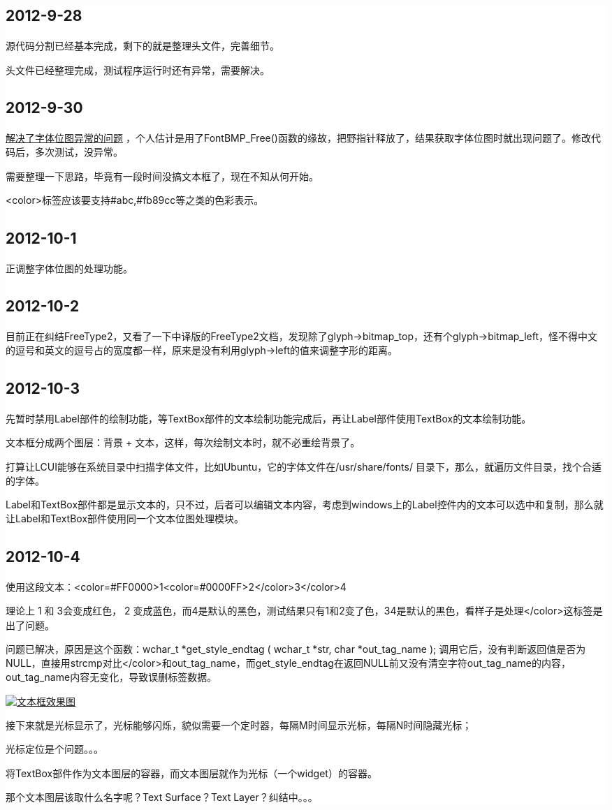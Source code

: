 ## 2012-9-28

源代码分割已经基本完成，剩下的就是整理头文件，完善细节。

头文件已经整理完成，测试程序运行时还有异常，需要解决。

## 2012-9-30

[解决了字体位图异常的问题](https://github.com/lc-soft/LCUI/commit/db1d4fe6436751e16e46275ab7860df4a4d5a607) ，个人估计是用了FontBMP_Free()函数的缘故，把野指针释放了，结果获取字体位图时就出现问题了。修改代码后，多次测试，没异常。

需要整理一下思路，毕竟有一段时间没搞文本框了，现在不知从何开始。

&lt;color&gt;标签应该要支持#abc,#fb89cc等之类的色彩表示。

## 2012-10-1

正调整字体位图的处理功能。

## 2012-10-2

目前正在纠结FreeType2，又看了一下中译版的FreeType2文档，发现除了glyph-&gt;bitmap_top，还有个glyph-&gt;bitmap_left，怪不得中文的逗号和英文的逗号占的宽度都一样，原来是没有利用glyph-&gt;left的值来调整字形的距离。

## 2012-10-3

先暂时禁用Label部件的绘制功能，等TextBox部件的文本绘制功能完成后，再让Label部件使用TextBox的文本绘制功能。

文本框分成两个图层：背景 + 文本，这样，每次绘制文本时，就不必重绘背景了。

打算让LCUI能够在系统目录中扫描字体文件，比如Ubuntu，它的字体文件在/usr/share/fonts/ 目录下，那么，就遍历文件目录，找个合适的字体。

Label和TextBox部件都是显示文本的，只不过，后者可以编辑文本内容，考虑到windows上的Label控件内的文本可以选中和复制，那么就让Label和TextBox部件使用同一个文本位图处理模块。

## 2012-10-4

使用这段文本：&lt;color=#FF0000&gt;1&lt;color=#0000FF&gt;2&lt;/color&gt;3&lt;/color&gt;4

理论上 1 和 3会变成红色， 2 变成蓝色，而4是默认的黑色，测试结果只有1和2变了色，34是默认的黑色，看样子是处理&lt;/color&gt;这标签是出了问题。

问题已解决，原因是这个函数：wchar_t *get_style_endtag ( wchar_t *str, char *out_tag_name ); 调用它后，没有判断返回值是否为NULL，直接用strcmp对比&lt;/color&gt;和out_tag_name，而get_style_endtag在返回NULL前又没有清空字符out_tag_name的内容，out_tag_name内容无变化，导致误删标签数据。

[![](/static/images/devlog/2012-10-04-15-28-36.png "文本框效果图")](/static/images/devlog/2012-10-04-15-28-36.png)

接下来就是光标显示了，光标能够闪烁，貌似需要一个定时器，每隔M时间显示光标，每隔N时间隐藏光标；

光标定位是个问题。。。

将TextBox部件作为文本图层的容器，而文本图层就作为光标（一个widget）的容器。

那个文本图层该取什么名字呢？Text Surface？Text Layer？纠结中。。。
